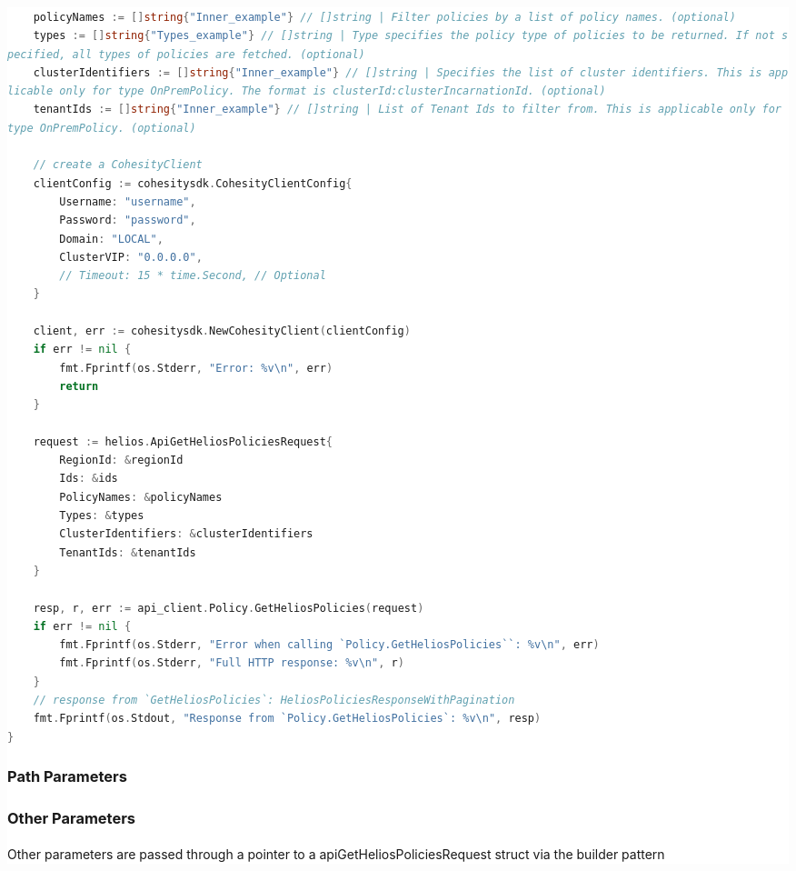 ```go
    policyNames := []string{"Inner_example"} // []string | Filter policies by a list of policy names. (optional)
    types := []string{"Types_example"} // []string | Type specifies the policy type of policies to be returned. If not specified, all types of policies are fetched. (optional)
    clusterIdentifiers := []string{"Inner_example"} // []string | Specifies the list of cluster identifiers. This is applicable only for type OnPremPolicy. The format is clusterId:clusterIncarnationId. (optional)
    tenantIds := []string{"Inner_example"} // []string | List of Tenant Ids to filter from. This is applicable only for type OnPremPolicy. (optional)

    // create a CohesityClient
    clientConfig := cohesitysdk.CohesityClientConfig{
        Username: "username",
        Password: "password",
        Domain: "LOCAL",
        ClusterVIP: "0.0.0.0",
        // Timeout: 15 * time.Second, // Optional 
    }

    client, err := cohesitysdk.NewCohesityClient(clientConfig)
    if err != nil {
        fmt.Fprintf(os.Stderr, "Error: %v\n", err)
        return
    }

    request := helios.ApiGetHeliosPoliciesRequest{
        RegionId: &regionId
        Ids: &ids
        PolicyNames: &policyNames
        Types: &types
        ClusterIdentifiers: &clusterIdentifiers
        TenantIds: &tenantIds
    }

    resp, r, err := api_client.Policy.GetHeliosPolicies(request)
    if err != nil {
        fmt.Fprintf(os.Stderr, "Error when calling `Policy.GetHeliosPolicies``: %v\n", err)
        fmt.Fprintf(os.Stderr, "Full HTTP response: %v\n", r)
    }
    // response from `GetHeliosPolicies`: HeliosPoliciesResponseWithPagination
    fmt.Fprintf(os.Stdout, "Response from `Policy.GetHeliosPolicies`: %v\n", resp)
}
```

### Path Parameters



### Other Parameters

Other parameters are passed through a pointer to a apiGetHeliosPoliciesRequest struct via the builder pattern
